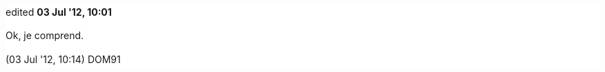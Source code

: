 <p><span> edited <strong>03 Jul '12, 10:01</strong> </span></p>
</div>
</div>
<div id="comments-container-13960" class="comments-container">
<span id="13963"></span>
<div id="comment-13963" class="comment">
<div id="post-13963-score" class="comment-score">
&#10;</div>
<div class="comment-text">
<p>Ok, je comprend.</p>
</div>
<div id="comment-13963-info" class="comment-info">
<span class="comment-age">(03 Jul '12, 10:14)</span> <span class="comment-user userinfo">DOM91</span>
</div>
</div>
</div>
<div id="comment-tools-13960" class="comment-tools">
&#10;</div>
<div class="clear">
&#10;</div>
<div id="comment-13960-form-container" class="comment-form-container">
&#10;</div>
<div class="clear">
&#10;</div>
</div></td>
</tr>
</tbody>
</table>

</div>

<div class="paginator-container-left">

</div>

</div>

</div>

